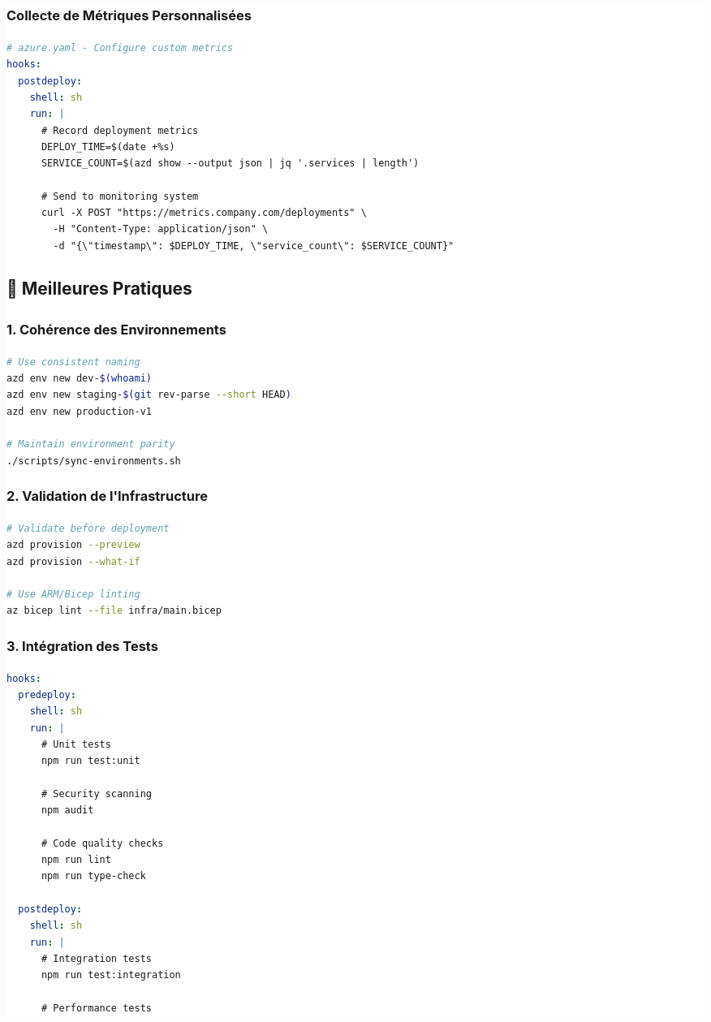 ### Collecte de Métriques Personnalisées
```yaml
# azure.yaml - Configure custom metrics
hooks:
  postdeploy:
    shell: sh
    run: |
      # Record deployment metrics
      DEPLOY_TIME=$(date +%s)
      SERVICE_COUNT=$(azd show --output json | jq '.services | length')
      
      # Send to monitoring system
      curl -X POST "https://metrics.company.com/deployments" \
        -H "Content-Type: application/json" \
        -d "{\"timestamp\": $DEPLOY_TIME, \"service_count\": $SERVICE_COUNT}"
```

## 🎯 Meilleures Pratiques

### 1. Cohérence des Environnements
```bash
# Use consistent naming
azd env new dev-$(whoami)
azd env new staging-$(git rev-parse --short HEAD)
azd env new production-v1

# Maintain environment parity
./scripts/sync-environments.sh
```

### 2. Validation de l'Infrastructure
```bash
# Validate before deployment
azd provision --preview
azd provision --what-if

# Use ARM/Bicep linting
az bicep lint --file infra/main.bicep
```

### 3. Intégration des Tests
```yaml
hooks:
  predeploy:
    shell: sh
    run: |
      # Unit tests
      npm run test:unit
      
      # Security scanning
      npm audit
      
      # Code quality checks
      npm run lint
      npm run type-check
      
  postdeploy:
    shell: sh
    run: |
      # Integration tests
      npm run test:integration
      
      # Performance tests
```